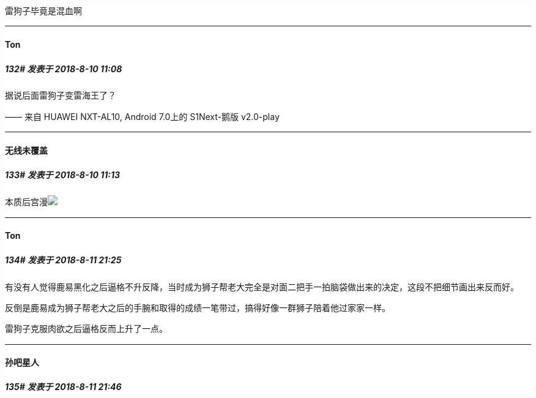 雷狗子毕竟是混血啊







-----

####  Ton  
##### 132#       发表于 2018-8-10 11:08




据说后面雷狗子变雷海王了？

—— 来自 HUAWEI NXT-AL10, Android 7.0上的 S1Next-鹅版 v2.0-play







-----

####  无线未覆盖  
##### 133#       发表于 2018-8-10 11:13




本质后宫漫![](https://static.saraba1st.com/image/smiley/face2017/045.png)







-----

####  Ton  
##### 134#       发表于 2018-8-11 21:25




有没有人觉得鹿易黑化之后逼格不升反降，当时成为狮子帮老大完全是对面二把手一拍脑袋做出来的决定，这段不把细节画出来反而好。

反倒是鹿易成为狮子帮老大之后的手腕和取得的成绩一笔带过，搞得好像一群狮子陪着他过家家一样。


雷狗子克服肉欲之后逼格反而上升了一点。







-----

####  孙吧星人  
##### 135#       发表于 2018-8-11 21:46



